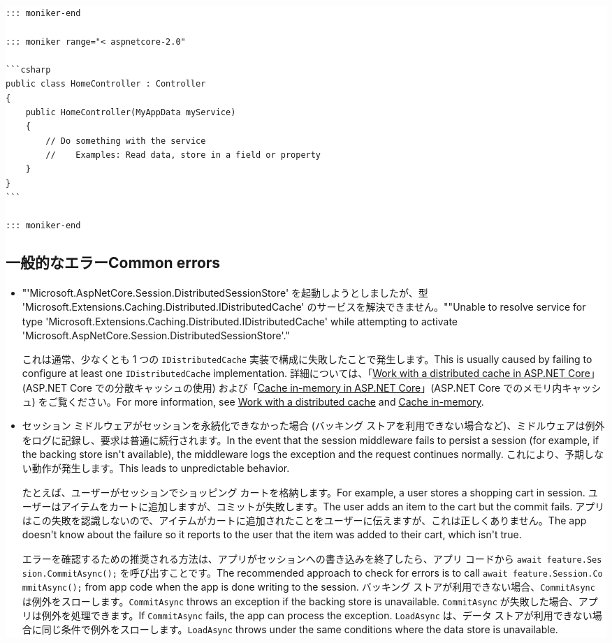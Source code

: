     ::: moniker-end

    ::: moniker range="< aspnetcore-2.0"

    ```csharp
    public class HomeController : Controller
    {
        public HomeController(MyAppData myService)
        {
            // Do something with the service
            //    Examples: Read data, store in a field or property
        }
    }
    ```

    ::: moniker-end

## <a name="common-errors"></a><span data-ttu-id="bb1fb-347">一般的なエラー</span><span class="sxs-lookup"><span data-stu-id="bb1fb-347">Common errors</span></span>

* <span data-ttu-id="bb1fb-348">"'Microsoft.AspNetCore.Session.DistributedSessionStore' を起動しようとしましたが、型 'Microsoft.Extensions.Caching.Distributed.IDistributedCache' のサービスを解決できません。"</span><span class="sxs-lookup"><span data-stu-id="bb1fb-348">"Unable to resolve service for type 'Microsoft.Extensions.Caching.Distributed.IDistributedCache' while attempting to activate 'Microsoft.AspNetCore.Session.DistributedSessionStore'."</span></span>

  <span data-ttu-id="bb1fb-349">これは通常、少なくとも 1 つの `IDistributedCache` 実装で構成に失敗したことで発生します。</span><span class="sxs-lookup"><span data-stu-id="bb1fb-349">This is usually caused by failing to configure at least one `IDistributedCache` implementation.</span></span> <span data-ttu-id="bb1fb-350">詳細については、「[Work with a distributed cache in ASP.NET Core](xref:performance/caching/distributed)」(ASP.NET Core での分散キャッシュの使用) および「[Cache in-memory in ASP.NET Core](xref:performance/caching/memory)」(ASP.NET Core でのメモリ内キャッシュ) をご覧ください。</span><span class="sxs-lookup"><span data-stu-id="bb1fb-350">For more information, see [Work with a distributed cache](xref:performance/caching/distributed) and [Cache in-memory](xref:performance/caching/memory).</span></span>

* <span data-ttu-id="bb1fb-351">セッション ミドルウェアがセッションを永続化できなかった場合 (バッキング ストアを利用できない場合など)、ミドルウェアは例外をログに記録し、要求は普通に続行されます。</span><span class="sxs-lookup"><span data-stu-id="bb1fb-351">In the event that the session middleware fails to persist a session (for example, if the backing store isn't available), the middleware logs the exception and the request continues normally.</span></span> <span data-ttu-id="bb1fb-352">これにより、予期しない動作が発生します。</span><span class="sxs-lookup"><span data-stu-id="bb1fb-352">This leads to unpredictable behavior.</span></span>

  <span data-ttu-id="bb1fb-353">たとえば、ユーザーがセッションでショッピング カートを格納します。</span><span class="sxs-lookup"><span data-stu-id="bb1fb-353">For example, a user stores a shopping cart in session.</span></span> <span data-ttu-id="bb1fb-354">ユーザーはアイテムをカートに追加しますが、コミットが失敗します。</span><span class="sxs-lookup"><span data-stu-id="bb1fb-354">The user adds an item to the cart but the commit fails.</span></span> <span data-ttu-id="bb1fb-355">アプリはこの失敗を認識しないので、アイテムがカートに追加されたことをユーザーに伝えますが、これは正しくありません。</span><span class="sxs-lookup"><span data-stu-id="bb1fb-355">The app doesn't know about the failure so it reports to the user that the item was added to their cart, which isn't true.</span></span>

  <span data-ttu-id="bb1fb-356">エラーを確認するための推奨される方法は、アプリがセッションへの書き込みを終了したら、アプリ コードから `await feature.Session.CommitAsync();` を呼び出すことです。</span><span class="sxs-lookup"><span data-stu-id="bb1fb-356">The recommended approach to check for errors is to call `await feature.Session.CommitAsync();` from app code when the app is done writing to the session.</span></span> <span data-ttu-id="bb1fb-357">バッキング ストアが利用できない場合、`CommitAsync` は例外をスローします。</span><span class="sxs-lookup"><span data-stu-id="bb1fb-357">`CommitAsync` throws an exception if the backing store is unavailable.</span></span> <span data-ttu-id="bb1fb-358">`CommitAsync` が失敗した場合、アプリは例外を処理できます。</span><span class="sxs-lookup"><span data-stu-id="bb1fb-358">If `CommitAsync` fails, the app can process the exception.</span></span> <span data-ttu-id="bb1fb-359">`LoadAsync` は、データ ストアが利用できない場合に同じ条件で例外をスローします。</span><span class="sxs-lookup"><span data-stu-id="bb1fb-359">`LoadAsync` throws under the same conditions where the data store is unavailable.</span></span>
